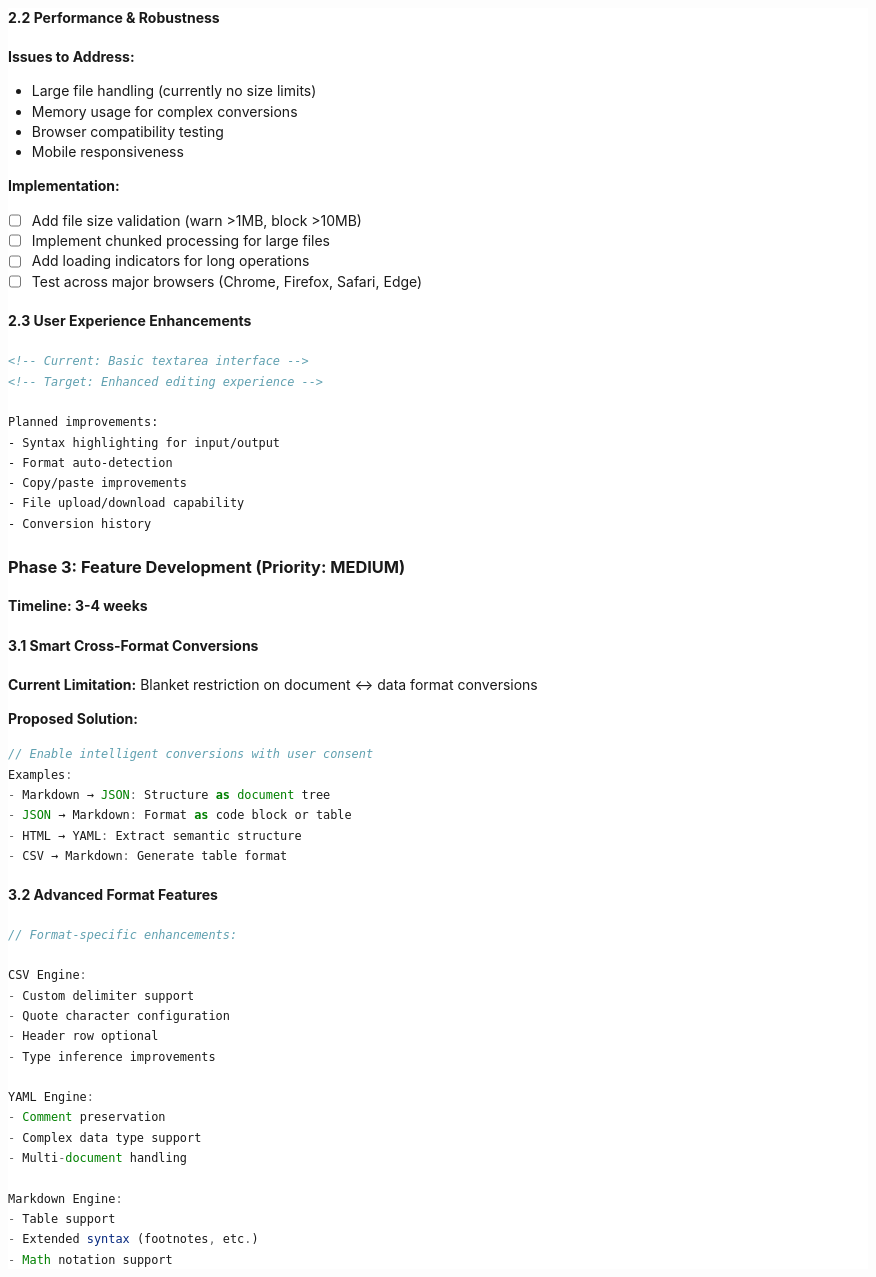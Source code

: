 #### 2.2 Performance & Robustness
**Issues to Address:**
- Large file handling (currently no size limits)
- Memory usage for complex conversions
- Browser compatibility testing
- Mobile responsiveness

**Implementation:**
- [ ] Add file size validation (warn >1MB, block >10MB)
- [ ] Implement chunked processing for large files
- [ ] Add loading indicators for long operations
- [ ] Test across major browsers (Chrome, Firefox, Safari, Edge)

#### 2.3 User Experience Enhancements
```html
<!-- Current: Basic textarea interface -->
<!-- Target: Enhanced editing experience -->

Planned improvements:
- Syntax highlighting for input/output
- Format auto-detection
- Copy/paste improvements
- File upload/download capability
- Conversion history
```

### Phase 3: Feature Development (Priority: MEDIUM)
**Timeline: 3-4 weeks**

#### 3.1 Smart Cross-Format Conversions
**Current Limitation:** Blanket restriction on document ↔ data format conversions

**Proposed Solution:**
```javascript
// Enable intelligent conversions with user consent
Examples:
- Markdown → JSON: Structure as document tree
- JSON → Markdown: Format as code block or table
- HTML → YAML: Extract semantic structure
- CSV → Markdown: Generate table format
```

#### 3.2 Advanced Format Features
```javascript
// Format-specific enhancements:

CSV Engine:
- Custom delimiter support
- Quote character configuration
- Header row optional
- Type inference improvements

YAML Engine:
- Comment preservation
- Complex data type support
- Multi-document handling

Markdown Engine:
- Table support
- Extended syntax (footnotes, etc.)
- Math notation support
```
